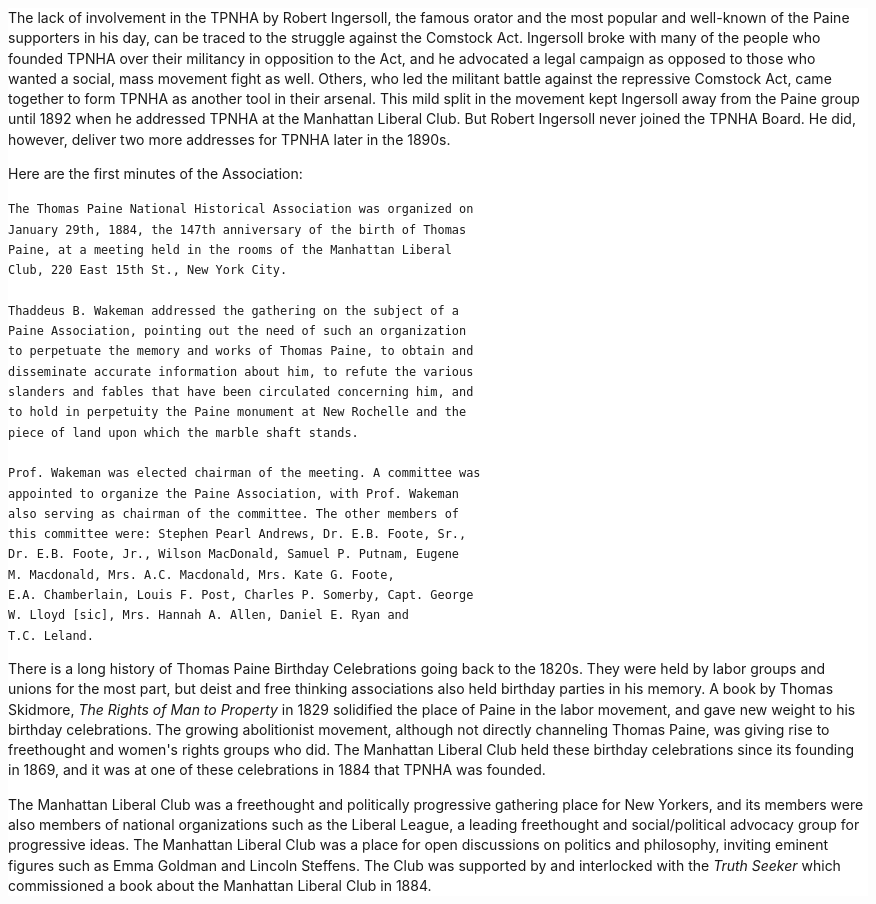 The lack of involvement in the TPNHA by Robert Ingersoll, the famous orator and the most popular and well-known of the Paine supporters in his day, can be traced to the struggle against the Comstock Act. Ingersoll broke with many of the people who founded TPNHA over their militancy in opposition to the Act, and he advocated a legal campaign as opposed to those who wanted a social, mass movement fight as well. Others, who led the militant battle against the repressive Comstock Act, came together to form TPNHA as another tool in their arsenal. This mild split in the movement kept Ingersoll away from the Paine group until 1892 when he addressed TPNHA at the Manhattan Liberal Club. But Robert Ingersoll never joined the TPNHA Board. He did, however, deliver two more addresses for TPNHA later in the 1890s.

Here are the first minutes of the Association:

    The Thomas Paine National Historical Association was organized on
    January 29th, 1884, the 147th anniversary of the birth of Thomas
    Paine, at a meeting held in the rooms of the Manhattan Liberal
    Club, 220 East 15th St., New York City.

    Thaddeus B. Wakeman addressed the gathering on the subject of a
    Paine Association, pointing out the need of such an organization
    to perpetuate the memory and works of Thomas Paine, to obtain and
    disseminate accurate information about him, to refute the various
    slanders and fables that have been circulated concerning him, and
    to hold in perpetuity the Paine monument at New Rochelle and the
    piece of land upon which the marble shaft stands. 

    Prof. Wakeman was elected chairman of the meeting. A committee was
    appointed to organize the Paine Association, with Prof. Wakeman
    also serving as chairman of the committee. The other members of
    this committee were: Stephen Pearl Andrews, Dr. E.B. Foote, Sr.,
    Dr. E.B. Foote, Jr., Wilson MacDonald, Samuel P. Putnam, Eugene
    M. Macdonald, Mrs. A.C. Macdonald, Mrs. Kate G. Foote,
    E.A. Chamberlain, Louis F. Post, Charles P. Somerby, Capt. George
    W. Lloyd [sic], Mrs. Hannah A. Allen, Daniel E. Ryan and
    T.C. Leland.

 

There is a long history of Thomas Paine Birthday Celebrations going back to the 1820s. They were held by labor groups and unions for the most part, but deist and free thinking associations also held birthday parties in his memory. A book by Thomas Skidmore, *The Rights of Man to Property* in 1829 solidified the place of Paine in the labor movement, and gave new weight to his birthday celebrations. The growing abolitionist movement, although not directly channeling Thomas Paine, was giving rise to freethought and women's rights groups who did. The Manhattan Liberal Club held these birthday celebrations since its founding in 1869, and it was at one of these celebrations in 1884 that TPNHA was founded.

 

The Manhattan Liberal Club was a freethought and politically progressive gathering place for New Yorkers, and its members were also members of national organizations such as the Liberal League, a leading freethought and social/political advocacy group for progressive ideas. The Manhattan Liberal Club was a place for open discussions on politics and philosophy, inviting eminent figures such as Emma Goldman and Lincoln Steffens. The Club was supported by and interlocked with the *Truth Seeker* which commissioned a book about the Manhattan Liberal Club in 1884.

 